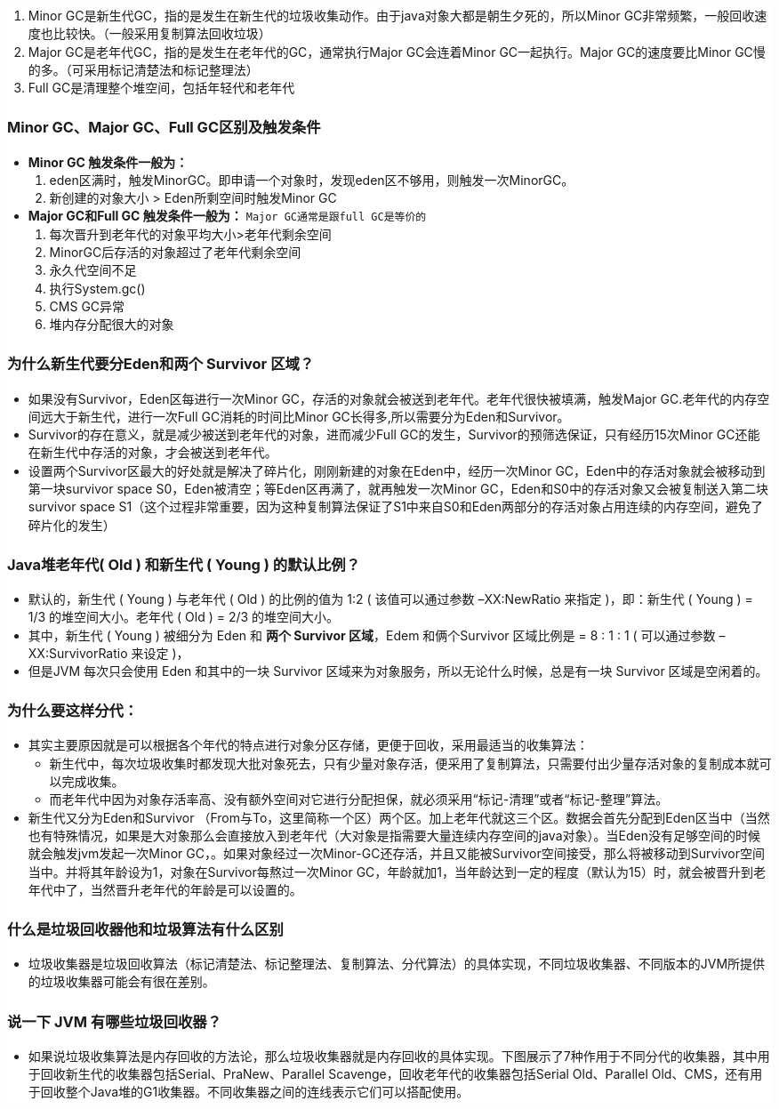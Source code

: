 1. Minor GC是新生代GC，指的是发生在新生代的垃圾收集动作。由于java对象大都是朝生夕死的，所以Minor GC非常频繁，一般回收速度也比较快。（一般采用复制算法回收垃圾）
2. Major GC是老年代GC，指的是发生在老年代的GC，通常执行Major GC会连着Minor GC一起执行。Major GC的速度要比Minor GC慢的多。（可采用标记清楚法和标记整理法）
3. Full GC是清理整个堆空间，包括年轻代和老年代

### Minor GC、Major GC、Full GC区别及触发条件

- **Minor GC 触发条件一般为：**
  1. eden区满时，触发MinorGC。即申请一个对象时，发现eden区不够用，则触发一次MinorGC。
  2. 新创建的对象大小 > Eden所剩空间时触发Minor GC
- **Major GC和Full  GC 触发条件一般为：** `Major GC通常是跟full GC是等价的`
  1. 每次晋升到老年代的对象平均大小>老年代剩余空间
  2. MinorGC后存活的对象超过了老年代剩余空间
  3. 永久代空间不足
  4. 执行System.gc()
  5. CMS GC异常
  6. 堆内存分配很大的对象

### 为什么新生代要分Eden和两个 Survivor 区域？

- 如果没有Survivor，Eden区每进行一次Minor GC，存活的对象就会被送到老年代。老年代很快被填满，触发Major GC.老年代的内存空间远大于新生代，进行一次Full GC消耗的时间比Minor GC长得多,所以需要分为Eden和Survivor。
- Survivor的存在意义，就是减少被送到老年代的对象，进而减少Full GC的发生，Survivor的预筛选保证，只有经历15次Minor GC还能在新生代中存活的对象，才会被送到老年代。
- 设置两个Survivor区最大的好处就是解决了碎片化，刚刚新建的对象在Eden中，经历一次Minor GC，Eden中的存活对象就会被移动到第一块survivor space S0，Eden被清空；等Eden区再满了，就再触发一次Minor GC，Eden和S0中的存活对象又会被复制送入第二块survivor space S1（这个过程非常重要，因为这种复制算法保证了S1中来自S0和Eden两部分的存活对象占用连续的内存空间，避免了碎片化的发生）

### Java堆老年代( Old ) 和新生代 ( Young ) 的默认比例？

- 默认的，新生代 ( Young ) 与老年代 ( Old ) 的比例的值为 1:2 ( 该值可以通过参数 –XX:NewRatio 来指定 )，即：新生代 ( Young ) = 1/3 的堆空间大小。老年代 ( Old ) = 2/3 的堆空间大小。
- 其中，新生代 ( Young ) 被细分为 Eden 和 **两个 Survivor 区域**，Edem 和俩个Survivor 区域比例是 = 8 : 1 : 1 ( 可以通过参数 –XX:SurvivorRatio 来设定 )，
- 但是JVM 每次只会使用 Eden 和其中的一块 Survivor 区域来为对象服务，所以无论什么时候，总是有一块 Survivor 区域是空闲着的。

### 为什么要这样分代：

- 其实主要原因就是可以根据各个年代的特点进行对象分区存储，更便于回收，采用最适当的收集算法：
  - 新生代中，每次垃圾收集时都发现大批对象死去，只有少量对象存活，便采用了复制算法，只需要付出少量存活对象的复制成本就可以完成收集。
  - 而老年代中因为对象存活率高、没有额外空间对它进行分配担保，就必须采用“标记-清理”或者“标记-整理”算法。
- 新生代又分为Eden和Survivor （From与To，这里简称一个区）两个区。加上老年代就这三个区。数据会首先分配到Eden区当中（当然也有特殊情况，如果是大对象那么会直接放入到老年代（大对象是指需要大量连续内存空间的java对象）。当Eden没有足够空间的时候就会触发jvm发起一次Minor GC，。如果对象经过一次Minor-GC还存活，并且又能被Survivor空间接受，那么将被移动到Survivor空间当中。并将其年龄设为1，对象在Survivor每熬过一次Minor GC，年龄就加1，当年龄达到一定的程度（默认为15）时，就会被晋升到老年代中了，当然晋升老年代的年龄是可以设置的。

### 什么是垃圾回收器他和垃圾算法有什么区别

- 垃圾收集器是垃圾回收算法（标记清楚法、标记整理法、复制算法、分代算法）的具体实现，不同垃圾收集器、不同版本的JVM所提供的垃圾收集器可能会有很在差别。

### 说一下 JVM 有哪些垃圾回收器？

- 如果说垃圾收集算法是内存回收的方法论，那么垃圾收集器就是内存回收的具体实现。下图展示了7种作用于不同分代的收集器，其中用于回收新生代的收集器包括Serial、PraNew、Parallel Scavenge，回收老年代的收集器包括Serial Old、Parallel Old、CMS，还有用于回收整个Java堆的G1收集器。不同收集器之间的连线表示它们可以搭配使用。
